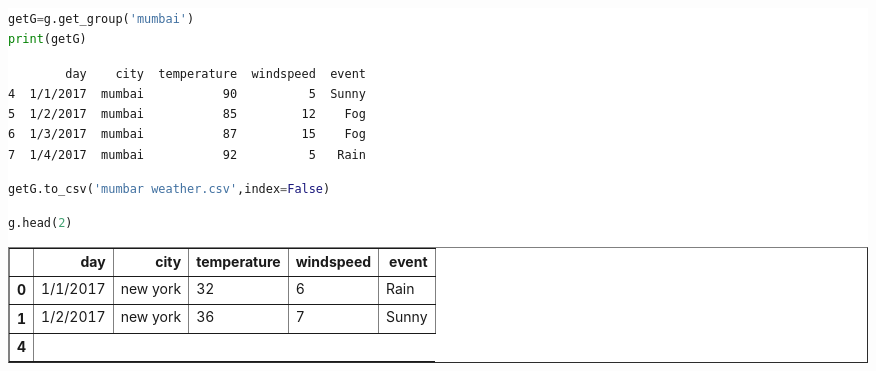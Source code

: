 

```python
getG=g.get_group('mumbai')
print(getG)
```

            day    city  temperature  windspeed  event
    4  1/1/2017  mumbai           90          5  Sunny
    5  1/2/2017  mumbai           85         12    Fog
    6  1/3/2017  mumbai           87         15    Fog
    7  1/4/2017  mumbai           92          5   Rain
    


```python
getG.to_csv('mumbar weather.csv',index=False)
```


```python
g.head(2)
```




<div>
<style scoped>
    .dataframe tbody tr th:only-of-type {
        vertical-align: middle;
    }

    .dataframe tbody tr th {
        vertical-align: top;
    }

    .dataframe thead th {
        text-align: right;
    }
</style>
<table border="1" class="dataframe">
  <thead>
    <tr style="text-align: right;">
      <th></th>
      <th>day</th>
      <th>city</th>
      <th>temperature</th>
      <th>windspeed</th>
      <th>event</th>
    </tr>
  </thead>
  <tbody>
    <tr>
      <th>0</th>
      <td>1/1/2017</td>
      <td>new york</td>
      <td>32</td>
      <td>6</td>
      <td>Rain</td>
    </tr>
    <tr>
      <th>1</th>
      <td>1/2/2017</td>
      <td>new york</td>
      <td>36</td>
      <td>7</td>
      <td>Sunny</td>
    </tr>
    <tr>
      <th>4</th>